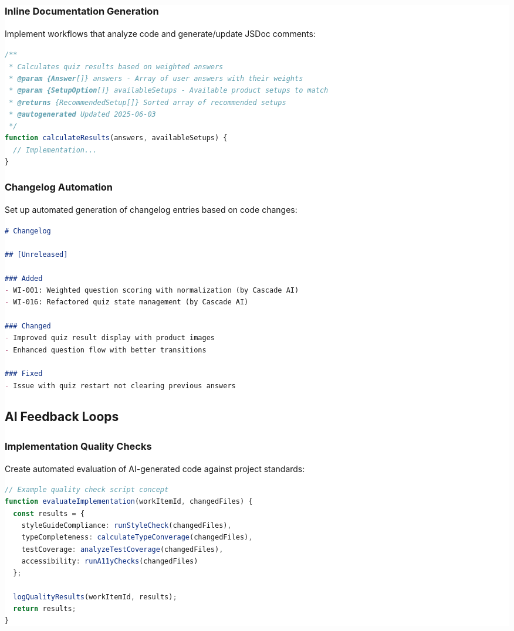 ### Inline Documentation Generation

Implement workflows that analyze code and generate/update JSDoc comments:

```typescript
/**
 * Calculates quiz results based on weighted answers
 * @param {Answer[]} answers - Array of user answers with their weights
 * @param {SetupOption[]} availableSetups - Available product setups to match
 * @returns {RecommendedSetup[]} Sorted array of recommended setups
 * @autogenerated Updated 2025-06-03
 */
function calculateResults(answers, availableSetups) {
  // Implementation...
}
```

### Changelog Automation

Set up automated generation of changelog entries based on code changes:

```markdown
# Changelog

## [Unreleased]

### Added
- WI-001: Weighted question scoring with normalization (by Cascade AI)
- WI-016: Refactored quiz state management (by Cascade AI)

### Changed
- Improved quiz result display with product images
- Enhanced question flow with better transitions

### Fixed
- Issue with quiz restart not clearing previous answers
```

## AI Feedback Loops

### Implementation Quality Checks

Create automated evaluation of AI-generated code against project standards:

```typescript
// Example quality check script concept
function evaluateImplementation(workItemId, changedFiles) {
  const results = {
    styleGuideCompliance: runStyleCheck(changedFiles),
    typeCompleteness: calculateTypeConverage(changedFiles),
    testCoverage: analyzeTestCoverage(changedFiles),
    accessibility: runA11yChecks(changedFiles)
  };
  
  logQualityResults(workItemId, results);
  return results;
}
```
